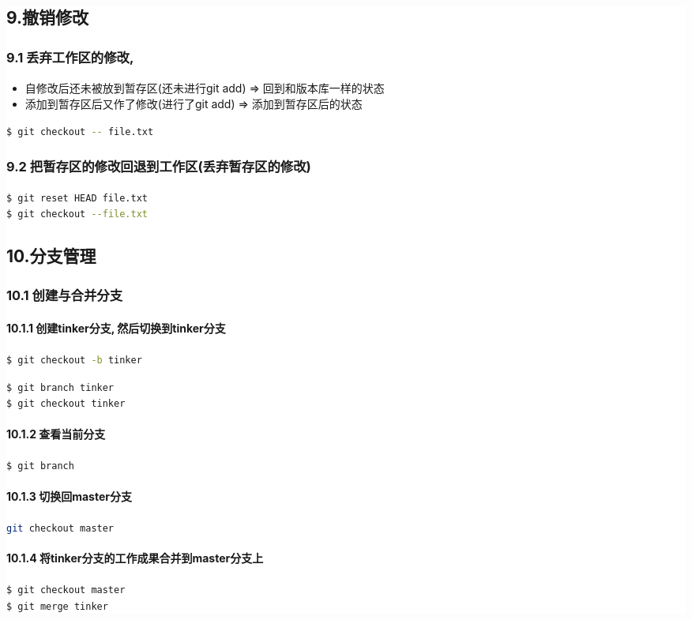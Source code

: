 ## 9.撤销修改


### 9.1 丢弃工作区的修改, 


- 自修改后还未被放到暂存区(还未进行git add) => 回到和版本库一样的状态
- 添加到暂存区后又作了修改(进行了git add) => 添加到暂存区后的状态

```bash
$ git checkout -- file.txt
```

### 9.2 把暂存区的修改回退到工作区(丢弃暂存区的修改)


```bash
$ git reset HEAD file.txt
$ git checkout --file.txt
```

## 10.分支管理


### 10.1 创建与合并分支


#### 10.1.1 创建tinker分支, 然后切换到tinker分支


```bash
$ git checkout -b tinker
```

```bash
$ git branch tinker
$ git checkout tinker
```

#### 10.1.2 查看当前分支


```bash
$ git branch
```

#### 10.1.3 切换回master分支


```bash
git checkout master
```

#### 10.1.4 将tinker分支的工作成果合并到master分支上


```bash
$ git checkout master
$ git merge tinker
```
